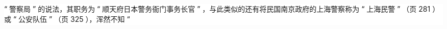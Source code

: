   <span class="s2">
   “
  </span>
  <span class="s1">
   警察局
  </span>
  <span class="s2">
   ”
  </span>
  <span class="s1">
   的说法，其职务为
  </span>
  <span class="s2">
   “
  </span>
  <span class="s1">
   顺天府日本警务衙门事务长官
  </span>
  <span class="s2">
   ”
  </span>
  <span class="s1">
   ，与此类似的还有将民国南京政府的上海警察称为
  </span>
  <span class="s2">
   “
  </span>
  <span class="s1">
   上海民警
  </span>
  <span class="s2">
   ”
  </span>
  <span class="s1">
   （页
  </span>
  <span class="s2">
   281
  </span>
  <span class="s1">
   ）或
  </span>
  <span class="s2">
   “
  </span>
  <span class="s1">
   公安队伍
  </span>
  <span class="s2">
   ”
  </span>
  <span class="s1">
   （页
  </span>
  <span class="s2">
   325
  </span>
  <span class="s1">
   ），浑然不知
  </span>
  <span class="s2">
   “
  </span>
  <span class="s1">
